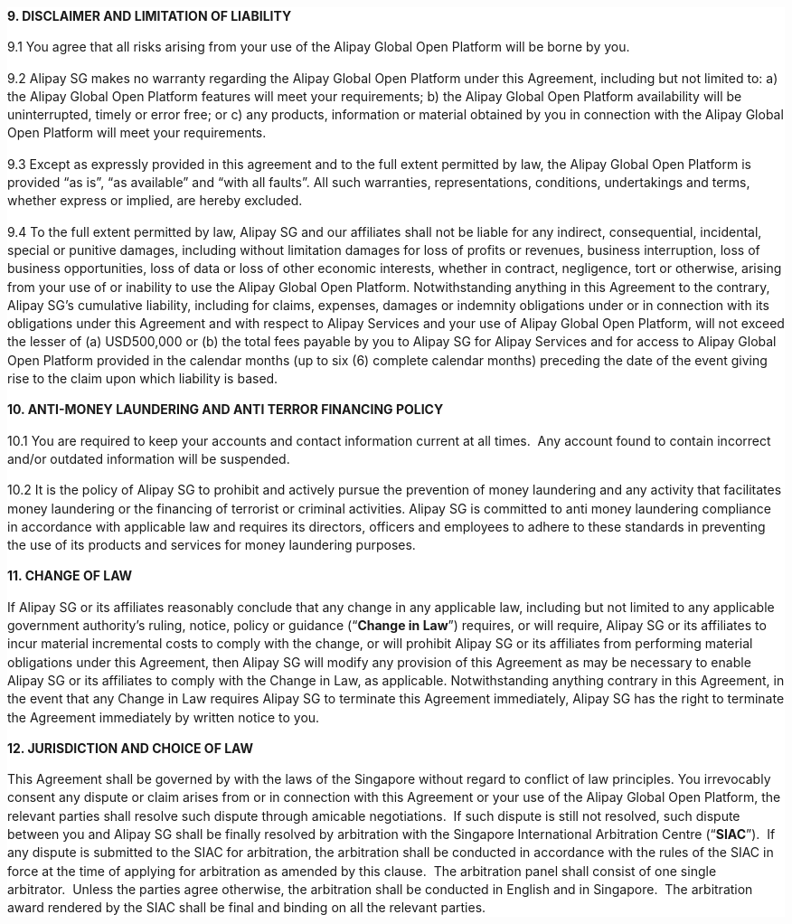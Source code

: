 **9\. DISCLAIMER AND LIMITATION OF LIABILITY**

9.1 You agree that all risks arising from your use of the Alipay Global Open Platform will be borne by you.

9.2 Alipay SG makes no warranty regarding the Alipay Global Open Platform under this Agreement, including but not limited to: a) the Alipay Global Open Platform features will meet your requirements; b) the Alipay Global Open Platform availability will be uninterrupted, timely or error free; or c) any products, information or material obtained by you in connection with the Alipay Global Open Platform will meet your requirements.

9.3 Except as expressly provided in this agreement and to the full extent permitted by law, the Alipay Global Open Platform is provided “as is”, “as available” and “with all faults”. All such warranties, representations, conditions, undertakings and terms, whether express or implied, are hereby excluded.

9.4 To the full extent permitted by law, Alipay SG and our affiliates shall not be liable for any indirect, consequential, incidental, special or punitive damages, including without limitation damages for loss of profits or revenues, business interruption, loss of business opportunities, loss of data or loss of other economic interests, whether in contract, negligence, tort or otherwise, arising from your use of or inability to use the Alipay Global Open Platform. Notwithstanding anything in this Agreement to the contrary, Alipay SG’s cumulative liability, including for claims, expenses, damages or indemnity obligations under or in connection with its obligations under this Agreement and with respect to Alipay Services and your use of Alipay Global Open Platform, will not exceed the lesser of (a) USD500,000 or (b) the total fees payable by you to Alipay SG for Alipay Services and for access to Alipay Global Open Platform provided in the calendar months (up to six (6) complete calendar months) preceding the date of the event giving rise to the claim upon which liability is based.

**10\. ANTI-MONEY LAUNDERING AND ANTI TERROR FINANCING POLICY**

10.1 You are required to keep your accounts and contact information current at all times.  Any account found to contain incorrect and/or outdated information will be suspended.

10.2 It is the policy of Alipay SG to prohibit and actively pursue the prevention of money laundering and any activity that facilitates money laundering or the financing of terrorist or criminal activities. Alipay SG is committed to anti money laundering compliance in accordance with applicable law and requires its directors, officers and employees to adhere to these standards in preventing the use of its products and services for money laundering purposes.

**11\. CHANGE OF LAW**

If Alipay SG or its affiliates reasonably conclude that any change in any applicable law, including but not limited to any applicable government authority’s ruling, notice, policy or guidance (“**Change in Law**”) requires, or will require, Alipay SG or its affiliates to incur material incremental costs to comply with the change, or will prohibit Alipay SG or its affiliates from performing material obligations under this Agreement, then Alipay SG will modify any provision of this Agreement as may be necessary to enable Alipay SG or its affiliates to comply with the Change in Law, as applicable. Notwithstanding anything contrary in this Agreement, in the event that any Change in Law requires Alipay SG to terminate this Agreement immediately, Alipay SG has the right to terminate the Agreement immediately by written notice to you.

**12\. JURISDICTION AND CHOICE OF LAW**

This Agreement shall be governed by with the laws of the Singapore without regard to conflict of law principles. You irrevocably consent any dispute or claim arises from or in connection with this Agreement or your use of the Alipay Global Open Platform, the relevant parties shall resolve such dispute through amicable negotiations.  If such dispute is still not resolved, such dispute between you and Alipay SG shall be finally resolved by arbitration with the Singapore International Arbitration Centre (“**SIAC**”).  If any dispute is submitted to the SIAC for arbitration, the arbitration shall be conducted in accordance with the rules of the SIAC in force at the time of applying for arbitration as amended by this clause.  The arbitration panel shall consist of one single arbitrator.  Unless the parties agree otherwise, the arbitration shall be conducted in English and in Singapore.  The arbitration award rendered by the SIAC shall be final and binding on all the relevant parties.
